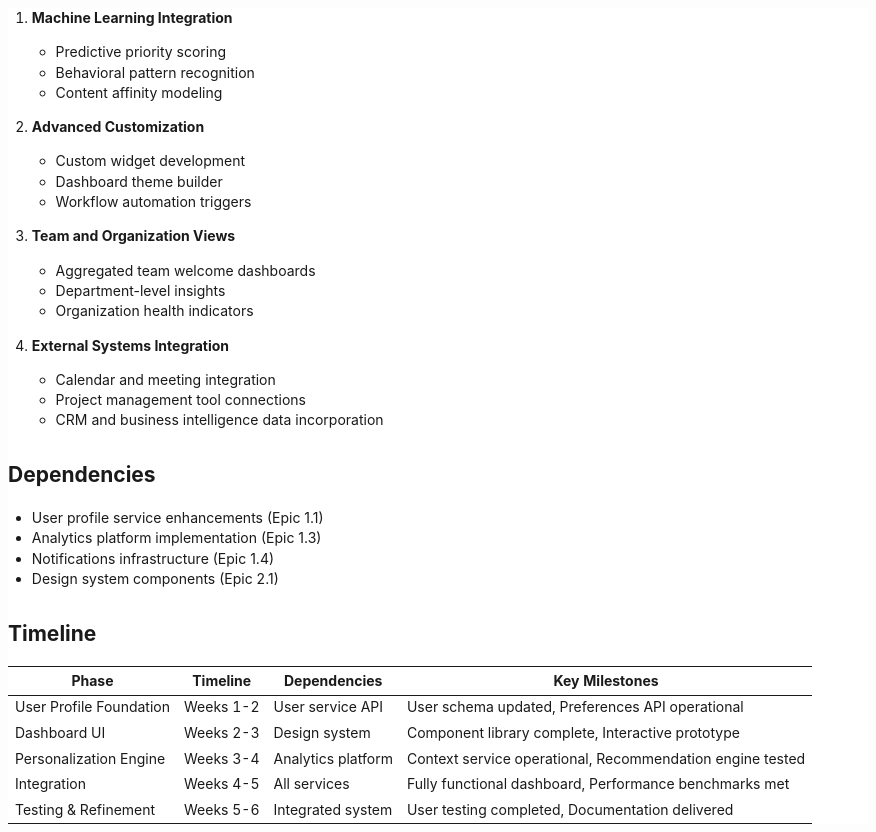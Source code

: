 1. **Machine Learning Integration**
   - Predictive priority scoring
   - Behavioral pattern recognition
   - Content affinity modeling

2. **Advanced Customization**
   - Custom widget development
   - Dashboard theme builder
   - Workflow automation triggers

3. **Team and Organization Views**
   - Aggregated team welcome dashboards
   - Department-level insights
   - Organization health indicators

4. **External Systems Integration**
   - Calendar and meeting integration
   - Project management tool connections
   - CRM and business intelligence data incorporation

## Dependencies

- User profile service enhancements (Epic 1.1)
- Analytics platform implementation (Epic 1.3)
- Notifications infrastructure (Epic 1.4)
- Design system components (Epic 2.1)

## Timeline

| Phase | Timeline | Dependencies | Key Milestones |
|-------|----------|--------------|----------------|
| User Profile Foundation | Weeks 1-2 | User service API | User schema updated, Preferences API operational |
| Dashboard UI | Weeks 2-3 | Design system | Component library complete, Interactive prototype |
| Personalization Engine | Weeks 3-4 | Analytics platform | Context service operational, Recommendation engine tested |
| Integration | Weeks 4-5 | All services | Fully functional dashboard, Performance benchmarks met |
| Testing & Refinement | Weeks 5-6 | Integrated system | User testing completed, Documentation delivered |